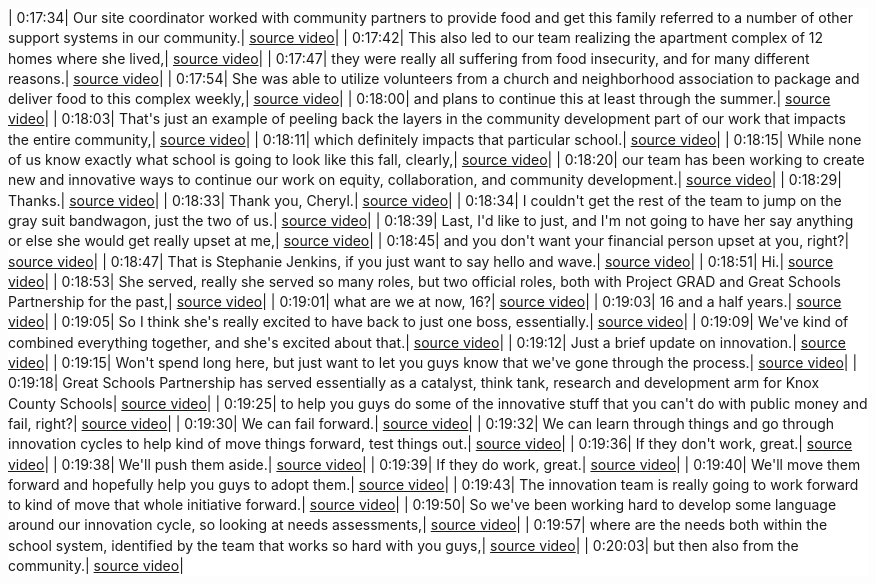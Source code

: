| 0:17:34| Our site coordinator worked with community partners to provide food and get this family referred to a number of other support systems in our community.| [source video](https://archive.org/details/school-board-ws-4178-200603?start=1054)|
| 0:17:42| This also led to our team realizing the apartment complex of 12 homes where she lived,| [source video](https://archive.org/details/school-board-ws-4178-200603?start=1062)|
| 0:17:47| they were really all suffering from food insecurity, and for many different reasons.| [source video](https://archive.org/details/school-board-ws-4178-200603?start=1067)|
| 0:17:54| She was able to utilize volunteers from a church and neighborhood association to package and deliver food to this complex weekly,| [source video](https://archive.org/details/school-board-ws-4178-200603?start=1074)|
| 0:18:00| and plans to continue this at least through the summer.| [source video](https://archive.org/details/school-board-ws-4178-200603?start=1080)|
| 0:18:03| That's just an example of peeling back the layers in the community development part of our work that impacts the entire community,| [source video](https://archive.org/details/school-board-ws-4178-200603?start=1083)|
| 0:18:11| which definitely impacts that particular school.| [source video](https://archive.org/details/school-board-ws-4178-200603?start=1091)|
| 0:18:15| While none of us know exactly what school is going to look like this fall, clearly,| [source video](https://archive.org/details/school-board-ws-4178-200603?start=1095)|
| 0:18:20| our team has been working to create new and innovative ways to continue our work on equity, collaboration, and community development.| [source video](https://archive.org/details/school-board-ws-4178-200603?start=1100)|
| 0:18:29| Thanks.| [source video](https://archive.org/details/school-board-ws-4178-200603?start=1109)|
| 0:18:33| Thank you, Cheryl.| [source video](https://archive.org/details/school-board-ws-4178-200603?start=1113)|
| 0:18:34| I couldn't get the rest of the team to jump on the gray suit bandwagon, just the two of us.| [source video](https://archive.org/details/school-board-ws-4178-200603?start=1114)|
| 0:18:39| Last, I'd like to just, and I'm not going to have her say anything or else she would get really upset at me,| [source video](https://archive.org/details/school-board-ws-4178-200603?start=1119)|
| 0:18:45| and you don't want your financial person upset at you, right?| [source video](https://archive.org/details/school-board-ws-4178-200603?start=1125)|
| 0:18:47| That is Stephanie Jenkins, if you just want to say hello and wave.| [source video](https://archive.org/details/school-board-ws-4178-200603?start=1127)|
| 0:18:51| Hi.| [source video](https://archive.org/details/school-board-ws-4178-200603?start=1131)|
| 0:18:53| She served, really she served so many roles, but two official roles, both with Project GRAD and Great Schools Partnership for the past,| [source video](https://archive.org/details/school-board-ws-4178-200603?start=1133)|
| 0:19:01| what are we at now, 16?| [source video](https://archive.org/details/school-board-ws-4178-200603?start=1141)|
| 0:19:03| 16 and a half years.| [source video](https://archive.org/details/school-board-ws-4178-200603?start=1143)|
| 0:19:05| So I think she's really excited to have back to just one boss, essentially.| [source video](https://archive.org/details/school-board-ws-4178-200603?start=1145)|
| 0:19:09| We've kind of combined everything together, and she's excited about that.| [source video](https://archive.org/details/school-board-ws-4178-200603?start=1149)|
| 0:19:12| Just a brief update on innovation.| [source video](https://archive.org/details/school-board-ws-4178-200603?start=1152)|
| 0:19:15| Won't spend long here, but just want to let you guys know that we've gone through the process.| [source video](https://archive.org/details/school-board-ws-4178-200603?start=1155)|
| 0:19:18| Great Schools Partnership has served essentially as a catalyst, think tank, research and development arm for Knox County Schools| [source video](https://archive.org/details/school-board-ws-4178-200603?start=1158)|
| 0:19:25| to help you guys do some of the innovative stuff that you can't do with public money and fail, right?| [source video](https://archive.org/details/school-board-ws-4178-200603?start=1165)|
| 0:19:30| We can fail forward.| [source video](https://archive.org/details/school-board-ws-4178-200603?start=1170)|
| 0:19:32| We can learn through things and go through innovation cycles to help kind of move things forward, test things out.| [source video](https://archive.org/details/school-board-ws-4178-200603?start=1172)|
| 0:19:36| If they don't work, great.| [source video](https://archive.org/details/school-board-ws-4178-200603?start=1176)|
| 0:19:38| We'll push them aside.| [source video](https://archive.org/details/school-board-ws-4178-200603?start=1178)|
| 0:19:39| If they do work, great.| [source video](https://archive.org/details/school-board-ws-4178-200603?start=1179)|
| 0:19:40| We'll move them forward and hopefully help you guys to adopt them.| [source video](https://archive.org/details/school-board-ws-4178-200603?start=1180)|
| 0:19:43| The innovation team is really going to work forward to kind of move that whole initiative forward.| [source video](https://archive.org/details/school-board-ws-4178-200603?start=1183)|
| 0:19:50| So we've been working hard to develop some language around our innovation cycle, so looking at needs assessments,| [source video](https://archive.org/details/school-board-ws-4178-200603?start=1190)|
| 0:19:57| where are the needs both within the school system, identified by the team that works so hard with you guys,| [source video](https://archive.org/details/school-board-ws-4178-200603?start=1197)|
| 0:20:03| but then also from the community.| [source video](https://archive.org/details/school-board-ws-4178-200603?start=1203)|